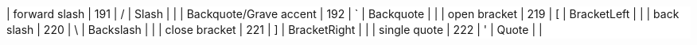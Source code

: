 | forward slash | 191 | /   | Slash |     |
| Backquote/Grave accent | 192 | `   | Backquote |     |
| open bracket | 219 | \[  | BracketLeft |     |
| back slash | 220 | \   | Backslash |     |
| close bracket | 221 | \]  | BracketRight |     |
| single quote | 222 | '   | Quote |     |